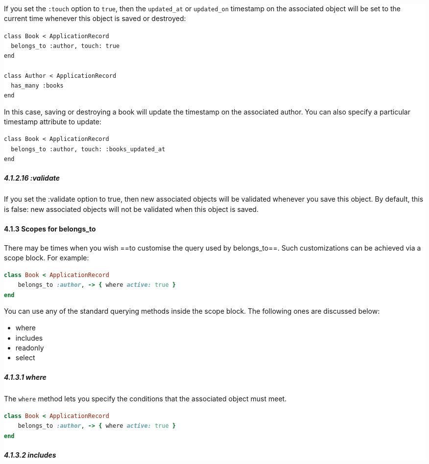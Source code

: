 If you set the `:touch` option to `true`, then the `updated_at` or `updated_on` timestamp on the associated object will be set to the current time whenever this object is saved or destroyed:

```
class Book < ApplicationRecord
  belongs_to :author, touch: true
end

class Author < ApplicationRecord
  has_many :books
end
```

In this case, saving or destroying a book will update the timestamp on the associated author. You can also specify a particular timestamp attribute to update:

```
class Book < ApplicationRecord
  belongs_to :author, touch: :books_updated_at
end
```

##### 4.1.2.16 :validate

If you set the :validate option to true, then new associated objects will be validated whenever you save this object. By default, this is false: new associated objects will not be validated when this object is saved.

#### 4.1.3 Scopes for belongs_to

There may be times when you wish ==to customise the query used by belongs_to==. Such customizations can be achieved via a scope block. For example:

```ruby
class Book < ApplicationRecord
	belongs_to :author, -> { where active: true }
end
```

You can use any of the standard querying methods inside the scope block. The following ones are discussed below:

- where
- includes
- readonly
- select

##### 4.1.3.1 where

The `where` method lets you specify the conditions that the associated object must meet.

```ruby
class Book < ApplicationRecord
	belongs_to :author, -> { where active: true }
end
```

##### 4.1.3.2 includes
